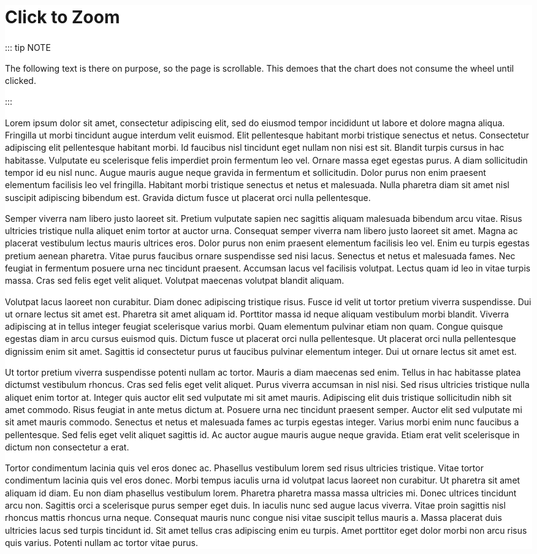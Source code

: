 # Click to Zoom

::: tip NOTE

The following text is there on purpose, so the page is scrollable.
This demoes that the chart does not consume the wheel until clicked.

:::

Lorem ipsum dolor sit amet, consectetur adipiscing elit, sed do eiusmod tempor incididunt ut labore et dolore magna aliqua. Fringilla ut morbi tincidunt augue interdum velit euismod. Elit pellentesque habitant morbi tristique senectus et netus. Consectetur adipiscing elit pellentesque habitant morbi. Id faucibus nisl tincidunt eget nullam non nisi est sit. Blandit turpis cursus in hac habitasse. Vulputate eu scelerisque felis imperdiet proin fermentum leo vel. Ornare massa eget egestas purus. A diam sollicitudin tempor id eu nisl nunc. Augue mauris augue neque gravida in fermentum et sollicitudin. Dolor purus non enim praesent elementum facilisis leo vel fringilla. Habitant morbi tristique senectus et netus et malesuada. Nulla pharetra diam sit amet nisl suscipit adipiscing bibendum est. Gravida dictum fusce ut placerat orci nulla pellentesque.

Semper viverra nam libero justo laoreet sit. Pretium vulputate sapien nec sagittis aliquam malesuada bibendum arcu vitae. Risus ultricies tristique nulla aliquet enim tortor at auctor urna. Consequat semper viverra nam libero justo laoreet sit amet. Magna ac placerat vestibulum lectus mauris ultrices eros. Dolor purus non enim praesent elementum facilisis leo vel. Enim eu turpis egestas pretium aenean pharetra. Vitae purus faucibus ornare suspendisse sed nisi lacus. Senectus et netus et malesuada fames. Nec feugiat in fermentum posuere urna nec tincidunt praesent. Accumsan lacus vel facilisis volutpat. Lectus quam id leo in vitae turpis massa. Cras sed felis eget velit aliquet. Volutpat maecenas volutpat blandit aliquam.

Volutpat lacus laoreet non curabitur. Diam donec adipiscing tristique risus. Fusce id velit ut tortor pretium viverra suspendisse. Dui ut ornare lectus sit amet est. Pharetra sit amet aliquam id. Porttitor massa id neque aliquam vestibulum morbi blandit. Viverra adipiscing at in tellus integer feugiat scelerisque varius morbi. Quam elementum pulvinar etiam non quam. Congue quisque egestas diam in arcu cursus euismod quis. Dictum fusce ut placerat orci nulla pellentesque. Ut placerat orci nulla pellentesque dignissim enim sit amet. Sagittis id consectetur purus ut faucibus pulvinar elementum integer. Dui ut ornare lectus sit amet est.

Ut tortor pretium viverra suspendisse potenti nullam ac tortor. Mauris a diam maecenas sed enim. Tellus in hac habitasse platea dictumst vestibulum rhoncus. Cras sed felis eget velit aliquet. Purus viverra accumsan in nisl nisi. Sed risus ultricies tristique nulla aliquet enim tortor at. Integer quis auctor elit sed vulputate mi sit amet mauris. Adipiscing elit duis tristique sollicitudin nibh sit amet commodo. Risus feugiat in ante metus dictum at. Posuere urna nec tincidunt praesent semper. Auctor elit sed vulputate mi sit amet mauris commodo. Senectus et netus et malesuada fames ac turpis egestas integer. Varius morbi enim nunc faucibus a pellentesque. Sed felis eget velit aliquet sagittis id. Ac auctor augue mauris augue neque gravida. Etiam erat velit scelerisque in dictum non consectetur a erat.

Tortor condimentum lacinia quis vel eros donec ac. Phasellus vestibulum lorem sed risus ultricies tristique. Vitae tortor condimentum lacinia quis vel eros donec. Morbi tempus iaculis urna id volutpat lacus laoreet non curabitur. Ut pharetra sit amet aliquam id diam. Eu non diam phasellus vestibulum lorem. Pharetra pharetra massa massa ultricies mi. Donec ultrices tincidunt arcu non. Sagittis orci a scelerisque purus semper eget duis. In iaculis nunc sed augue lacus viverra. Vitae proin sagittis nisl rhoncus mattis rhoncus urna neque. Consequat mauris nunc congue nisi vitae suscipit tellus mauris a. Massa placerat duis ultricies lacus sed turpis tincidunt id. Sit amet tellus cras adipiscing enim eu turpis. Amet porttitor eget dolor morbi non arcu risus quis varius. Potenti nullam ac tortor vitae purus.
